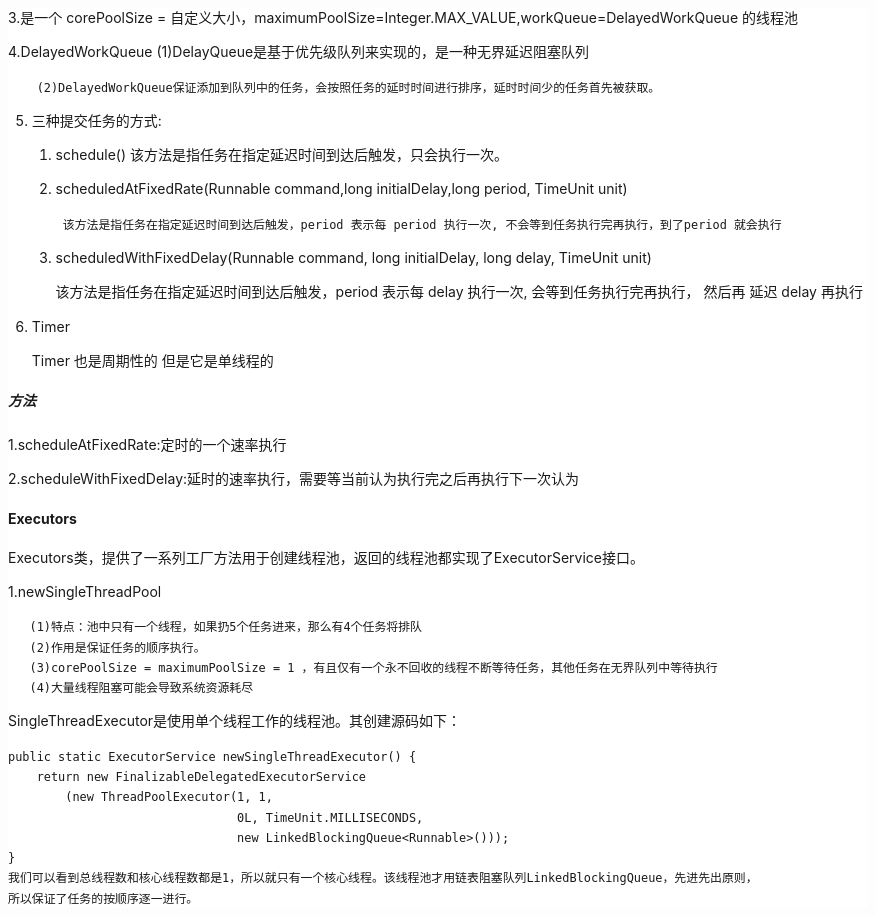    3.是一个 corePoolSize = 自定义大小，maximumPoolSize=Integer.MAX_VALUE,workQueue=DelayedWorkQueue 的线程池
   
   4.DelayedWorkQueue
        (1)DelayQueue是基于优先级队列来实现的，是一种无界延迟阻塞队列

        (2)DelayedWorkQueue保证添加到队列中的任务，会按照任务的延时时间进行排序，延时时间少的任务首先被获取。

   5. 三种提交任务的方式:
      
        1. schedule()   该方法是指任务在指定延迟时间到达后触发，只会执行一次。
      
        2. scheduledAtFixedRate(Runnable command,long initialDelay,long period, TimeUnit unit)  
           
                该方法是指任务在指定延迟时间到达后触发，period 表示每 period 执行一次, 不会等到任务执行完再执行，到了period 就会执行
      
        3. scheduledWithFixedDelay(Runnable command, long initialDelay, long delay, TimeUnit unit)  

           该方法是指任务在指定延迟时间到达后触发，period 表示每 delay 执行一次, 会等到任务执行完再执行， 然后再 延迟 delay 再执行 
    
   6. Timer 

      Timer 也是周期性的  但是它是单线程的

#####  方法

   1.scheduleAtFixedRate:定时的一个速率执行
 
   2.scheduleWithFixedDelay:延时的速率执行，需要等当前认为执行完之后再执行下一次认为
  

#### Executors
    
   Executors类，提供了一系列工厂方法用于创建线程池，返回的线程池都实现了ExecutorService接口。
   
   1.newSingleThreadPool
   
       (1)特点：池中只有一个线程，如果扔5个任务进来，那么有4个任务将排队
       (2)作用是保证任务的顺序执行。
       (3)corePoolSize = maximumPoolSize = 1 ，有且仅有一个永不回收的线程不断等待任务，其他任务在无界队列中等待执行
       (4)大量线程阻塞可能会导致系统资源耗尽
   
   SingleThreadExecutor是使用单个线程工作的线程池。其创建源码如下：
   
```
public static ExecutorService newSingleThreadExecutor() {
    return new FinalizableDelegatedExecutorService
        (new ThreadPoolExecutor(1, 1,
                                0L, TimeUnit.MILLISECONDS,
                                new LinkedBlockingQueue<Runnable>()));
}
我们可以看到总线程数和核心线程数都是1，所以就只有一个核心线程。该线程池才用链表阻塞队列LinkedBlockingQueue，先进先出原则，
所以保证了任务的按顺序逐一进行。
```
